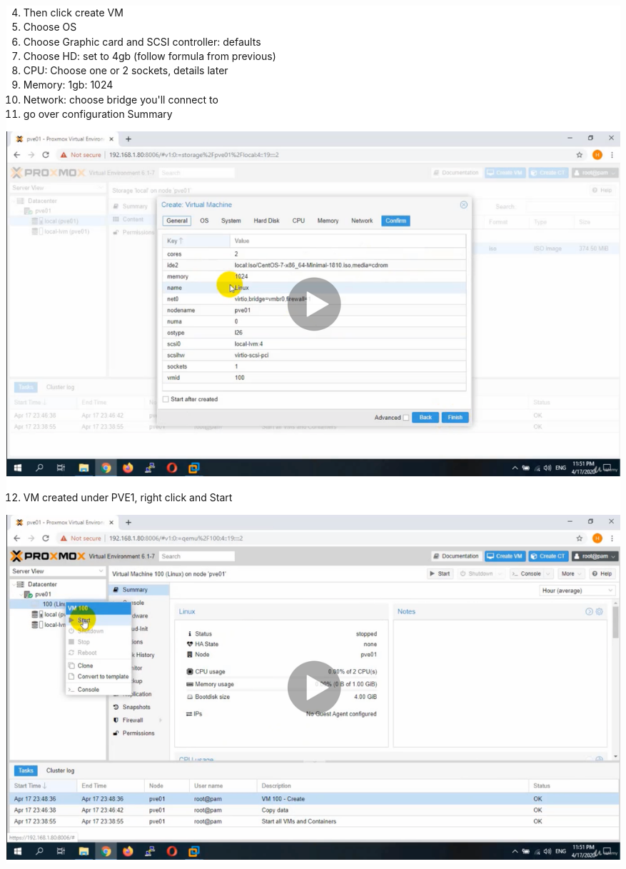 4. Then click create VM
5. Choose OS
6. Choose Graphic card and SCSI controller: defaults
7. Choose HD: set to 4gb (follow formula from previous)
8. CPU: Choose one or 2 sockets, details later
9. Memory: 1gb: 1024
10. Network: choose bridge you'll connect to
11. go over configuration Summary

![](img/2021-12-08-15-12-30.png)

12. VM created under PVE1, right click and Start

![](img/2021-12-08-15-13-08.png)

